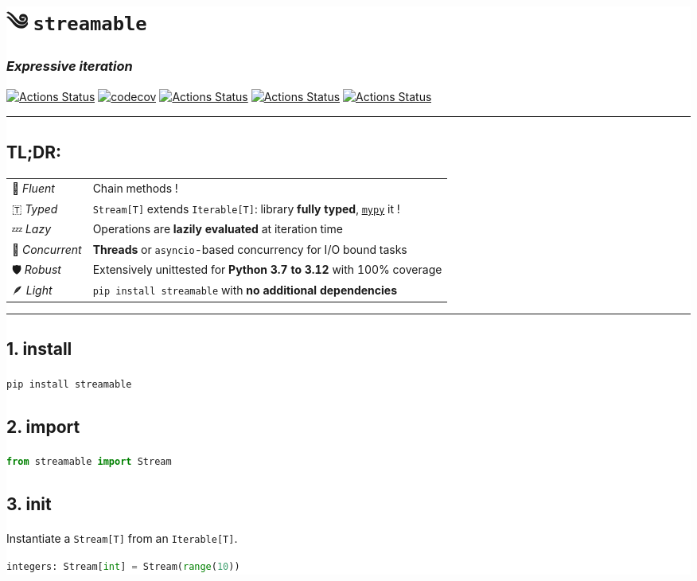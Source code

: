 # ༄ `streamable`
### *Expressive iteration*
[![Actions Status](https://github.com/ebonnal/streamable/workflows/unittest/badge.svg)](https://github.com/ebonnal/streamable/actions)
[![codecov](https://codecov.io/gh/ebonnal/streamable/graph/badge.svg?token=S62T0JQK9N)](https://codecov.io/gh/ebonnal/streamable)
[![Actions Status](https://github.com/ebonnal/streamable/workflows/typing/badge.svg)](https://github.com/ebonnal/streamable/actions)
[![Actions Status](https://github.com/ebonnal/streamable/workflows/lint/badge.svg)](https://github.com/ebonnal/streamable/actions)
[![Actions Status](https://github.com/ebonnal/streamable/workflows/PyPI/badge.svg)](https://pypi.org/project/streamable)

---

## TL;DR:
|||
|--|--|
|🔗 *Fluent*|Chain methods !|
|🇹 *Typed*|`Stream[T]` extends `Iterable[T]`: library **fully typed**, [`mypy`](https://github.com/python/mypy) it !|
|💤 *Lazy*|Operations are **lazily evaluated** at iteration time|
|🔄 *Concurrent*|**Threads** or `asyncio`-based concurrency for I/O bound tasks|
|🛡️ *Robust*|Extensively unittested for **Python 3.7 to 3.12** with 100% coverage|
|🪶 *Light*|`pip install streamable` with **no additional dependencies**|

---


## 1. install

```bash
pip install streamable
```

## 2. import
```python
from streamable import Stream
```

## 3. init
Instantiate a `Stream[T]` from an `Iterable[T]`.

```python
integers: Stream[int] = Stream(range(10))
```
